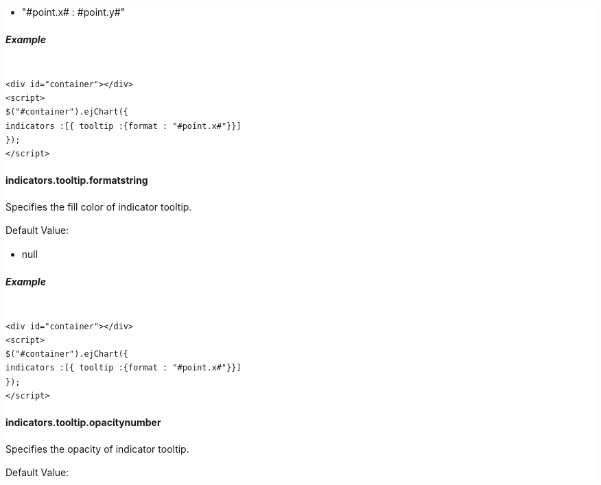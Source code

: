 
* "#point.x# : #point.y#"




##### Example

<pre class="prettyprint">
<code> 
&lt;div id="container"&gt;&lt;/div&gt; 
&lt;script&gt;
$("#container").ejChart({
indicators :[{ tooltip :{format : "#point.x#"}}]                    
});
&lt;/script&gt;  </code>
</pre>



#### indicators.tooltip.format<span class="type-signature type string">string</span>




Specifies the fill color of indicator tooltip.


Default Value:



* null




##### Example

<pre class="prettyprint">
<code> 
&lt;div id="container"&gt;&lt;/div&gt; 
&lt;script&gt;
$("#container").ejChart({
indicators :[{ tooltip :{format : "#point.x#"}}]                    
});
&lt;/script&gt;  </code>
</pre>



#### indicators.tooltip.opacity<span class="type-signature type number">number</span>




Specifies the opacity of indicator tooltip.


Default Value:


